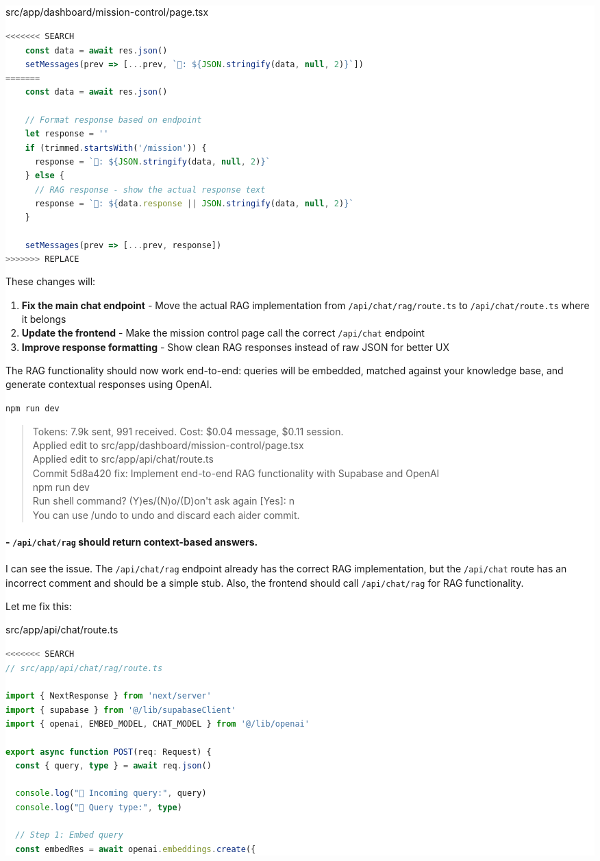 src/app/dashboard/mission-control/page.tsx
```typescript
<<<<<<< SEARCH
    const data = await res.json()
    setMessages(prev => [...prev, `🤖: ${JSON.stringify(data, null, 2)}`])
=======
    const data = await res.json()
    
    // Format response based on endpoint
    let response = ''
    if (trimmed.startsWith('/mission')) {
      response = `🤖: ${JSON.stringify(data, null, 2)}`
    } else {
      // RAG response - show the actual response text
      response = `🤖: ${data.response || JSON.stringify(data, null, 2)}`
    }
    
    setMessages(prev => [...prev, response])
>>>>>>> REPLACE
```

These changes will:

1. **Fix the main chat endpoint** - Move the actual RAG implementation from `/api/chat/rag/route.ts` to `/api/chat/route.ts` where it belongs
2. **Update the frontend** - Make the mission control page call the correct `/api/chat` endpoint
3. **Improve response formatting** - Show clean RAG responses instead of raw JSON for better UX

The RAG functionality should now work end-to-end: queries will be embedded, matched against your knowledge base, and generate contextual responses using OpenAI.

```bash
npm run dev
```

> Tokens: 7.9k sent, 991 received. Cost: $0.04 message, $0.11 session.  
> Applied edit to src/app/dashboard/mission-control/page.tsx  
> Applied edit to src/app/api/chat/route.ts  
> Commit 5d8a420 fix: Implement end-to-end RAG functionality with Supabase and OpenAI  
> npm run dev  
> Run shell command? (Y)es/(N)o/(D)on't ask again [Yes]: n  
> You can use /undo to undo and discard each aider commit.  

#### - `/api/chat/rag` should return context-based answers.  

I can see the issue. The `/api/chat/rag` endpoint already has the correct RAG implementation, but the `/api/chat` route has an incorrect comment and should be a simple stub. Also, the frontend should call `/api/chat/rag` for RAG functionality.

Let me fix this:

src/app/api/chat/route.ts
```typescript
<<<<<<< SEARCH
// src/app/api/chat/rag/route.ts

import { NextResponse } from 'next/server'
import { supabase } from '@/lib/supabaseClient'
import { openai, EMBED_MODEL, CHAT_MODEL } from '@/lib/openai'

export async function POST(req: Request) {
  const { query, type } = await req.json()

  console.log("🧪 Incoming query:", query)
  console.log("🧪 Query type:", type)

  // Step 1: Embed query
  const embedRes = await openai.embeddings.create({
```